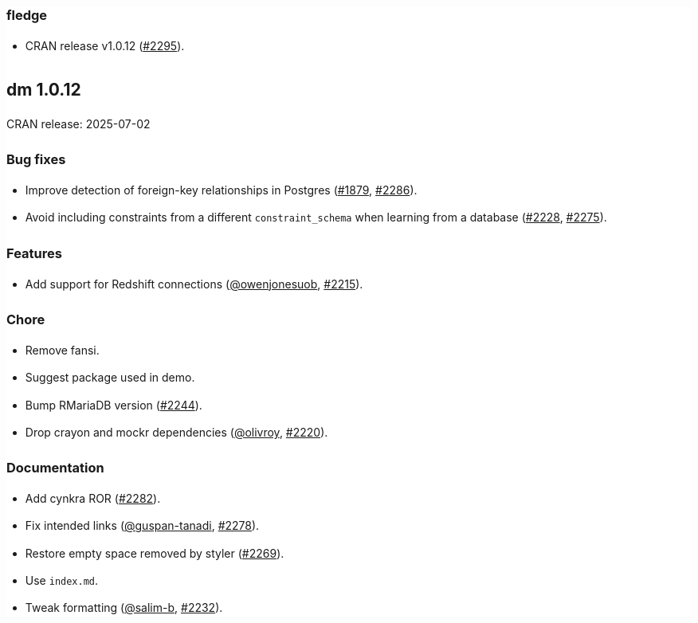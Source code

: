 ### fledge

- CRAN release v1.0.12
  ([\#2295](https://github.com/cynkra/dm/issues/2295)).

## dm 1.0.12

CRAN release: 2025-07-02

### Bug fixes

- Improve detection of foreign-key relationships in Postgres
  ([\#1879](https://github.com/cynkra/dm/issues/1879),
  [\#2286](https://github.com/cynkra/dm/issues/2286)).

- Avoid including constraints from a different `constraint_schema` when
  learning from a database
  ([\#2228](https://github.com/cynkra/dm/issues/2228),
  [\#2275](https://github.com/cynkra/dm/issues/2275)).

### Features

- Add support for Redshift connections
  ([@owenjonesuob](https://github.com/owenjonesuob),
  [\#2215](https://github.com/cynkra/dm/issues/2215)).

### Chore

- Remove fansi.

- Suggest package used in demo.

- Bump RMariaDB version
  ([\#2244](https://github.com/cynkra/dm/issues/2244)).

- Drop crayon and mockr dependencies
  ([@olivroy](https://github.com/olivroy),
  [\#2220](https://github.com/cynkra/dm/issues/2220)).

### Documentation

- Add cynkra ROR ([\#2282](https://github.com/cynkra/dm/issues/2282)).

- Fix intended links
  ([@guspan-tanadi](https://github.com/guspan-tanadi),
  [\#2278](https://github.com/cynkra/dm/issues/2278)).

- Restore empty space removed by styler
  ([\#2269](https://github.com/cynkra/dm/issues/2269)).

- Use `index.md`.

- Tweak formatting ([@salim-b](https://github.com/salim-b),
  [\#2232](https://github.com/cynkra/dm/issues/2232)).

